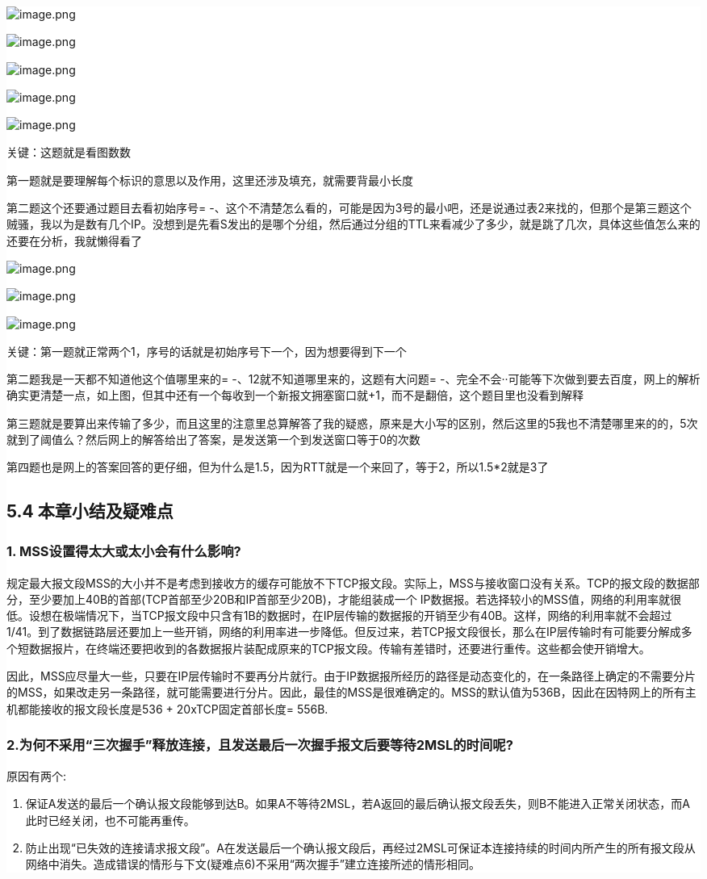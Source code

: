 
![image.png](https://cdn.nlark.com/yuque/0/2020/png/359941/1594628298117-5f17d84b-2a4e-4ec0-8a25-458f055df4d9.png)

![image.png](https://cdn.nlark.com/yuque/0/2020/png/359941/1594628309834-b022f6f3-0e89-4033-9829-80c30dcdf67d.png)

![image.png](https://cdn.nlark.com/yuque/0/2020/png/359941/1594628320323-83cc46ae-fdf5-4cd2-95d7-1429de5fc315.png)

![image.png](https://cdn.nlark.com/yuque/0/2020/png/359941/1594628682832-0bf73b30-cc50-43dc-9baa-2ad361a73f75.png)

![image.png](https://cdn.nlark.com/yuque/0/2020/png/359941/1594628693703-f7f45e77-766f-4a4d-a4f6-1cba46a3a0f0.png)

关键：这题就是看图数数

第一题就是要理解每个标识的意思以及作用，这里还涉及填充，就需要背最小长度

第二题这个还要通过题目去看初始序号= -、这个不清楚怎么看的，可能是因为3号的最小吧，还是说通过表2来找的，但那个是第三题这个贼骚，我以为是数有几个IP。没想到是先看S发出的是哪个分组，然后通过分组的TTL来看减少了多少，就是跳了几次，具体这些值怎么来的还要在分析，我就懒得看了



![image.png](https://cdn.nlark.com/yuque/0/2020/png/359941/1594629628828-5cd2a146-c932-4142-afaf-f2342e72083a.png)

![image.png](https://cdn.nlark.com/yuque/0/2020/png/359941/1594629646629-6092525e-69f6-41e0-aa0b-b38b855bc2e3.png)

![image.png](https://cdn.nlark.com/yuque/0/2020/png/359941/1594630595894-115e4133-cb29-446e-9422-d21c4b66759c.png)

关键：第一题就正常两个1，序号的话就是初始序号下一个，因为想要得到下一个

第二题我是一天都不知道他这个值哪里来的= -、12就不知道哪里来的，这题有大问题= -、完全不会··可能等下次做到要去百度，网上的解析确实更清楚一点，如上图，但其中还有一个每收到一个新报文拥塞窗口就+1，而不是翻倍，这个题目里也没看到解释

第三题就是要算出来传输了多少，而且这里的注意里总算解答了我的疑惑，原来是大小写的区别，然后这里的5我也不清楚哪里来的的，5次就到了阈值么？然后网上的解答给出了答案，是发送第一个到发送窗口等于0的次数

第四题也是网上的答案回答的更仔细，但为什么是1.5，因为RTT就是一个来回了，等于2，所以1.5*2就是3了



## 5.4 本章小结及疑难点

### 1. MSS设置得太大或太小会有什么影响?

规定最大报文段MSS的大小并不是考虑到接收方的缓存可能放不下TCP报文段。实际上，MSS与接收窗口没有关系。TCP的报文段的数据部分，至少要加上40B的首部(TCP首部至少20B和IP首部至少20B)，才能组装成一个 IP数据报。若选择较小的MSS值，网络的利用率就很低。设想在极端情况下，当TCP报文段中只含有1B的数据时，在IP层传输的数据报的开销至少有40B。这样，网络的利用率就不会超过1/41。到了数据链路层还要加上一些开销，网络的利用率进一步降低。但反过来，若TCP报文段很长，那么在IP层传输时有可能要分解成多个短数据报片，在终端还要把收到的各数据报片装配成原来的TCP报文段。传输有差错时，还要进行重传。这些都会使开销增大。

因此，MSS应尽量大一些，只要在IP层传输时不要再分片就行。由于IP数据报所经历的路径是动态变化的，在一条路径上确定的不需要分片的MSS，如果改走另一条路径，就可能需要进行分片。因此，最佳的MSS是很难确定的。MSS的默认值为536B，因此在因特网上的所有主机都能接收的报文段长度是536 + 20xTCP固定首部长度= 556B.

### 2.为何不采用“三次握手”释放连接，且发送最后一次握手报文后要等待2MSL的时间呢?

原因有两个:

1) 保证A发送的最后一个确认报文段能够到达B。如果A不等待2MSL，若A返回的最后确认报文段丢失，则B不能进入正常关闭状态，而A此时已经关闭，也不可能再重传。

2) 防止出现“已失效的连接请求报文段”。A在发送最后一个确认报文段后，再经过2MSL可保证本连接持续的时间内所产生的所有报文段从网络中消失。造成错误的情形与下文(疑难点6)不采用“两次握手”建立连接所述的情形相同。
